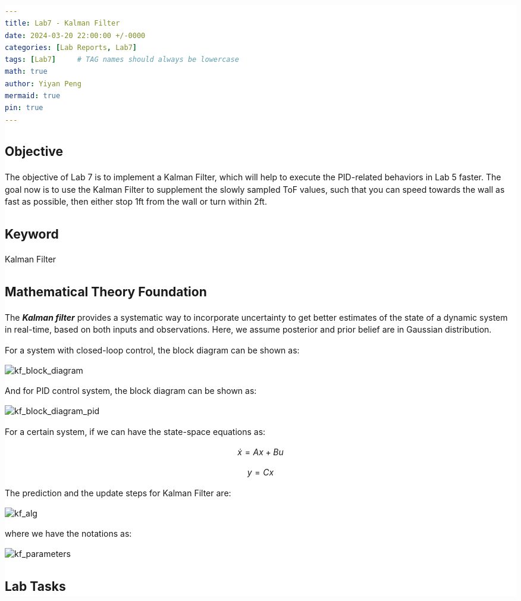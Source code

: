 ```yaml
---
title: Lab7 - Kalman Filter
date: 2024-03-20 22:00:00 +/-0000
categories: [Lab Reports, Lab7]
tags: [Lab7]     # TAG names should always be lowercase
math: true
author: Yiyan Peng
mermaid: true
pin: true
---
```


## Objective

The objective of Lab 7 is to implement a Kalman Filter, which will help to execute the PID-related behaviors in Lab 5 faster. The goal now is to use the Kalman Filter to supplement the slowly sampled ToF values, such that you can speed towards the wall as fast as possible, then either stop 1ft from the wall or turn within 2ft.

## Keyword

Kalman Filter

## Mathematical Theory Foundation

The ***Kalman filter*** provides a systematic way to incorporate uncertainty to get better estimates of the state of a dynamic system in real-time, based on both inputs and observations. Here, we assume posterior and prior belief are in Gaussian distribution.

For a system with closed-loop control, the block diagram can be shown as:

![kf_block_diagram](/Fast-Robots/assets/images/lab7/kf_block_diagram.png "kf_block_diagram")

And for PID control system, the block diagram can be shown as:

![kf_block_diagram_pid](/Fast-Robots/assets/images/lab7/kf_block_diagram_pid.png "kf_block_diagram_pid")

For a certain system, if we can have the state-space equations as:

$$\dot{x} = Ax + Bu$$

$$y = Cx$$

The prediction and the update steps for Kalman Filter are:

![kf_alg](/Fast-Robots/assets/images/lab7/kf_alg.png "kf_alg")

where we have the notations as:

![kf_parameters](/Fast-Robots/assets/images/lab7/kf_parameters.png "kf_parameters")

## Lab Tasks
